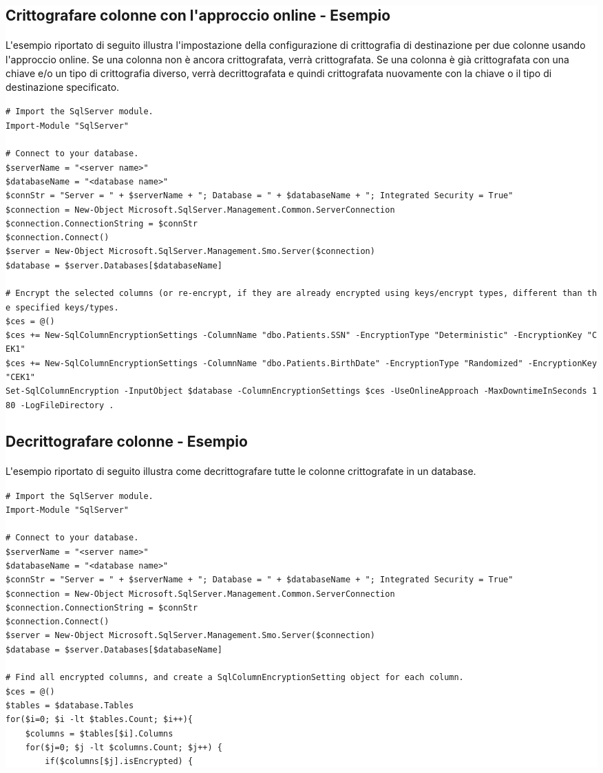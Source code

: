 ## <a name="encrypt-columns-using-online-approach---example"></a>Crittografare colonne con l'approccio online - Esempio

L'esempio riportato di seguito illustra l'impostazione della configurazione di crittografia di destinazione per due colonne usando l'approccio online. Se una colonna non è ancora crittografata, verrà crittografata. Se una colonna è già crittografata con una chiave e/o un tipo di crittografia diverso, verrà decrittografata e quindi crittografata nuovamente con la chiave o il tipo di destinazione specificato.

```
# Import the SqlServer module.
Import-Module "SqlServer"

# Connect to your database.
$serverName = "<server name>"
$databaseName = "<database name>"
$connStr = "Server = " + $serverName + "; Database = " + $databaseName + "; Integrated Security = True"
$connection = New-Object Microsoft.SqlServer.Management.Common.ServerConnection
$connection.ConnectionString = $connStr
$connection.Connect()
$server = New-Object Microsoft.SqlServer.Management.Smo.Server($connection)
$database = $server.Databases[$databaseName]

# Encrypt the selected columns (or re-encrypt, if they are already encrypted using keys/encrypt types, different than the specified keys/types.
$ces = @()
$ces += New-SqlColumnEncryptionSettings -ColumnName "dbo.Patients.SSN" -EncryptionType "Deterministic" -EncryptionKey "CEK1"
$ces += New-SqlColumnEncryptionSettings -ColumnName "dbo.Patients.BirthDate" -EncryptionType "Randomized" -EncryptionKey "CEK1"
Set-SqlColumnEncryption -InputObject $database -ColumnEncryptionSettings $ces -UseOnlineApproach -MaxDowntimeInSeconds 180 -LogFileDirectory .
```
## <a name="decrypt-columns---example"></a>Decrittografare colonne - Esempio

L'esempio riportato di seguito illustra come decrittografare tutte le colonne crittografate in un database.


```
# Import the SqlServer module.
Import-Module "SqlServer"

# Connect to your database.
$serverName = "<server name>"
$databaseName = "<database name>"
$connStr = "Server = " + $serverName + "; Database = " + $databaseName + "; Integrated Security = True"
$connection = New-Object Microsoft.SqlServer.Management.Common.ServerConnection
$connection.ConnectionString = $connStr
$connection.Connect()
$server = New-Object Microsoft.SqlServer.Management.Smo.Server($connection)
$database = $server.Databases[$databaseName]

# Find all encrypted columns, and create a SqlColumnEncryptionSetting object for each column.
$ces = @()
$tables = $database.Tables
for($i=0; $i -lt $tables.Count; $i++){
    $columns = $tables[$i].Columns
    for($j=0; $j -lt $columns.Count; $j++) {
        if($columns[$j].isEncrypted) {
```